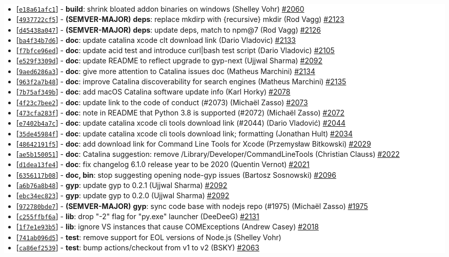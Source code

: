 * [[`e18a61afc1`](https://github.com/nodejs/node-gyp/commit/e18a61afc1)] - **build**: shrink bloated addon binaries on windows (Shelley Vohr) [#2060](https://github.com/nodejs/node-gyp/pull/2060)
* [[`4937722cf5`](https://github.com/nodejs/node-gyp/commit/4937722cf5)] - **(SEMVER-MAJOR)** **deps**: replace mkdirp with {recursive} mkdir (Rod Vagg) [#2123](https://github.com/nodejs/node-gyp/pull/2123)
* [[`d45438a047`](https://github.com/nodejs/node-gyp/commit/d45438a047)] - **(SEMVER-MAJOR)** **deps**: update deps, match to npm@7 (Rod Vagg) [#2126](https://github.com/nodejs/node-gyp/pull/2126)
* [[`ba4f34b7d6`](https://github.com/nodejs/node-gyp/commit/ba4f34b7d6)] - **doc**: update catalina xcode clt download link (Dario Vladovic) [#2133](https://github.com/nodejs/node-gyp/pull/2133)
* [[`f7bfce96ed`](https://github.com/nodejs/node-gyp/commit/f7bfce96ed)] - **doc**: update acid test and introduce curl|bash test script (Dario Vladovic) [#2105](https://github.com/nodejs/node-gyp/pull/2105)
* [[`e529f3309d`](https://github.com/nodejs/node-gyp/commit/e529f3309d)] - **doc**: update README to reflect upgrade to gyp-next (Ujjwal Sharma) [#2092](https://github.com/nodejs/node-gyp/pull/2092)
* [[`9aed6286a3`](https://github.com/nodejs/node-gyp/commit/9aed6286a3)] - **doc**: give more attention to Catalina issues doc (Matheus Marchini) [#2134](https://github.com/nodejs/node-gyp/pull/2134)
* [[`963f2a7b48`](https://github.com/nodejs/node-gyp/commit/963f2a7b48)] - **doc**: improve Catalina discoverability for search engines (Matheus Marchini) [#2135](https://github.com/nodejs/node-gyp/pull/2135)
* [[`7b75af349b`](https://github.com/nodejs/node-gyp/commit/7b75af349b)] - **doc**: add macOS Catalina software update info (Karl Horky) [#2078](https://github.com/nodejs/node-gyp/pull/2078)
* [[`4f23c7bee2`](https://github.com/nodejs/node-gyp/commit/4f23c7bee2)] - **doc**: update link to the code of conduct (#2073) (Michaël Zasso) [#2073](https://github.com/nodejs/node-gyp/pull/2073)
* [[`473cfa283f`](https://github.com/nodejs/node-gyp/commit/473cfa283f)] - **doc**: note in README that Python 3.8 is supported (#2072) (Michaël Zasso) [#2072](https://github.com/nodejs/node-gyp/pull/2072)
* [[`e7402b4a7c`](https://github.com/nodejs/node-gyp/commit/e7402b4a7c)] - **doc**: update catalina xcode cli tools download link (#2044) (Dario Vladović) [#2044](https://github.com/nodejs/node-gyp/pull/2044)
* [[`35de45984f`](https://github.com/nodejs/node-gyp/commit/35de45984f)] - **doc**: update catalina xcode cli tools download link; formatting (Jonathan Hult) [#2034](https://github.com/nodejs/node-gyp/pull/2034)
* [[`48642191f5`](https://github.com/nodejs/node-gyp/commit/48642191f5)] - **doc**: add download link for Command Line Tools for Xcode (Przemysław Bitkowski) [#2029](https://github.com/nodejs/node-gyp/pull/2029)
* [[`ae5b150051`](https://github.com/nodejs/node-gyp/commit/ae5b150051)] - **doc**: Catalina suggestion: remove /Library/Developer/CommandLineTools (Christian Clauss) [#2022](https://github.com/nodejs/node-gyp/pull/2022)
* [[`d1dea13fe4`](https://github.com/nodejs/node-gyp/commit/d1dea13fe4)] - **doc**: fix changelog 6.1.0 release year to be 2020 (Quentin Vernot) [#2021](https://github.com/nodejs/node-gyp/pull/2021)
* [[`6356117b08`](https://github.com/nodejs/node-gyp/commit/6356117b08)] - **doc, bin**: stop suggesting opening  node-gyp issues (Bartosz Sosnowski) [#2096](https://github.com/nodejs/node-gyp/pull/2096)
* [[`a6b76a8b48`](https://github.com/nodejs/node-gyp/commit/a6b76a8b48)] - **gyp**: update gyp to 0.2.1 (Ujjwal Sharma) [#2092](https://github.com/nodejs/node-gyp/pull/2092)
* [[`ebc34ec823`](https://github.com/nodejs/node-gyp/commit/ebc34ec823)] - **gyp**: update gyp to 0.2.0 (Ujjwal Sharma) [#2092](https://github.com/nodejs/node-gyp/pull/2092)
* [[`972780bde7`](https://github.com/nodejs/node-gyp/commit/972780bde7)] - **(SEMVER-MAJOR)** **gyp**: sync code base with nodejs repo (#1975) (Michaël Zasso) [#1975](https://github.com/nodejs/node-gyp/pull/1975)
* [[`c255ffbf6a`](https://github.com/nodejs/node-gyp/commit/c255ffbf6a)] - **lib**: drop "-2" flag for "py.exe" launcher (DeeDeeG) [#2131](https://github.com/nodejs/node-gyp/pull/2131)
* [[`1f7e1e93b5`](https://github.com/nodejs/node-gyp/commit/1f7e1e93b5)] - **lib**: ignore VS instances that cause COMExceptions (Andrew Casey) [#2018](https://github.com/nodejs/node-gyp/pull/2018)
* [[`741ab096d5`](https://github.com/nodejs/node-gyp/commit/741ab096d5)] - **test**: remove support for EOL versions of Node.js (Shelley Vohr)
* [[`ca86ef2539`](https://github.com/nodejs/node-gyp/commit/ca86ef2539)] - **test**: bump actions/checkout from v1 to v2 (BSKY) [#2063](https://github.com/nodejs/node-gyp/pull/2063)
